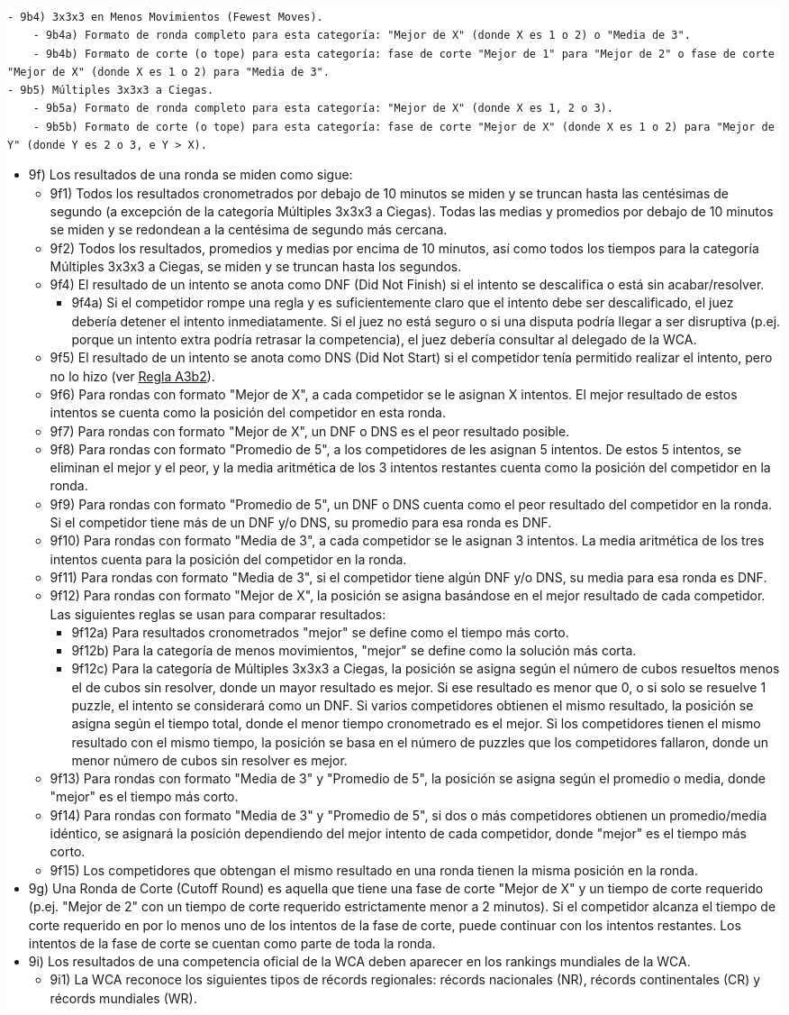     - 9b4) 3x3x3 en Menos Movimientos (Fewest Moves).
        - 9b4a) Formato de ronda completo para esta categoría: "Mejor de X" (donde X es 1 o 2) o "Media de 3".
        - 9b4b) Formato de corte (o tope) para esta categoría: fase de corte "Mejor de 1" para "Mejor de 2" o fase de corte "Mejor de X" (donde X es 1 o 2) para "Media de 3".
    - 9b5) Múltiples 3x3x3 a Ciegas.
        - 9b5a) Formato de ronda completo para esta categoría: "Mejor de X" (donde X es 1, 2 o 3).
        - 9b5b) Formato de corte (o tope) para esta categoría: fase de corte "Mejor de X" (donde X es 1 o 2) para "Mejor de Y" (donde Y es 2 o 3, e Y > X).
- 9f) Los resultados de una ronda se miden como sigue:
    - 9f1) Todos los resultados cronometrados por debajo de 10 minutos se miden y se truncan hasta las centésimas de segundo (a excepción de la categoría Múltiples 3x3x3 a Ciegas). Todas las medias y promedios por debajo de 10 minutos se miden y se redondean a la centésima de segundo más cercana.
    - 9f2) Todos los resultados, promedios y medias por encima de 10 minutos, así como todos los tiempos para la categoría Múltiples 3x3x3 a Ciegas, se miden y se truncan hasta los segundos.
    - 9f4) El resultado de un intento se anota como DNF (Did Not Finish) si el intento se descalifica o está sin acabar/resolver.
        - 9f4a) Si el competidor rompe una regla y es suficientemente claro que el intento debe ser descalificado, el juez debería detener el intento inmediatamente. Si el juez no está seguro o si una disputa podría llegar a ser disruptiva (p.ej. porque un intento extra podría retrasar la competencia), el juez debería consultar al delegado de la WCA.
    - 9f5) El resultado de un intento se anota como DNS (Did Not Start) si el competidor tenía permitido realizar el intento, pero no lo hizo (ver [Regla A3b2](regulations:regulation:A3b2)).
    - 9f6) Para rondas con formato "Mejor de X", a cada competidor se le asignan X intentos. El mejor resultado de estos intentos se cuenta como la posición del competidor en esta ronda.
    - 9f7) Para rondas con formato "Mejor de X", un DNF o DNS es el peor resultado posible.
    - 9f8) Para rondas con formato "Promedio de 5", a los competidores de les asignan 5 intentos. De estos 5 intentos, se eliminan el mejor y el peor, y la media aritmética de los 3 intentos restantes cuenta como la posición del competidor en la ronda.
    - 9f9) Para rondas con formato "Promedio de 5", un DNF o DNS cuenta como el peor resultado del competidor en la ronda. Si el competidor tiene más de un DNF y/o DNS, su promedio para esa ronda es DNF.
    - 9f10) Para rondas con formato "Media de 3", a cada competidor se le asignan 3 intentos. La media aritmética de los tres intentos cuenta para la posición del competidor en la ronda.
    - 9f11) Para rondas con formato "Media de 3", si el competidor tiene algún DNF y/o DNS, su media para esa ronda es DNF.
    - 9f12) Para rondas con formato "Mejor de X", la posición se asigna basándose en el mejor resultado de cada competidor. Las siguientes reglas se usan para comparar resultados:
        - 9f12a) Para resultados cronometrados "mejor" se define como el tiempo más corto.
        - 9f12b) Para la categoría de menos movimientos, "mejor" se define como la solución más corta.
        - 9f12c) Para la categoría de Múltiples 3x3x3 a Ciegas, la posición se asigna según el número de cubos resueltos menos el de cubos sin resolver, donde un mayor resultado es mejor. Si ese resultado es menor que 0, o si solo se resuelve 1 puzzle, el intento se considerará como un DNF. Si varios competidores obtienen el mismo resultado, la posición se asigna según el tiempo total, donde el menor tiempo cronometrado es el mejor. Si los competidores tienen el mismo resultado con el mismo tiempo, la posición se basa en el número de puzzles que los competidores fallaron, donde un menor número de cubos sin resolver es mejor.
    - 9f13) Para rondas con formato "Media de 3" y "Promedio de 5", la posición se asigna según el promedio o media, donde "mejor" es el tiempo más corto.
    - 9f14) Para rondas con formato "Media de 3" y "Promedio de 5", si dos o más competidores obtienen un promedio/media idéntico, se asignará la posición dependiendo del mejor intento de cada competidor, donde "mejor" es el tiempo más corto.
    - 9f15) Los competidores que obtengan el mismo resultado en una ronda tienen la misma posición en la ronda.
- 9g) Una Ronda de Corte (Cutoff Round) es aquella que tiene una fase de corte "Mejor de X" y un tiempo de corte requerido (p.ej. "Mejor de 2" con un tiempo de corte requerido estrictamente menor a 2 minutos). Si el competidor alcanza el tiempo de corte requerido en por lo menos uno de los intentos de la fase de corte, puede continuar con los intentos restantes. Los intentos de la fase de corte se cuentan como parte de toda la ronda.
- 9i) Los resultados de una competencia oficial de la WCA deben aparecer en los rankings mundiales de la WCA.
    - 9i1) La WCA reconoce los siguientes tipos de récords regionales: récords nacionales (NR), récords continentales (CR) y récords mundiales (WR).